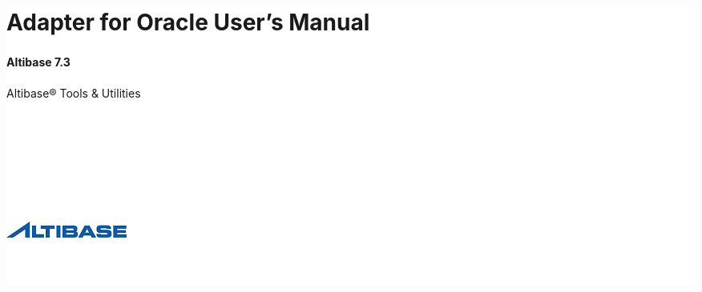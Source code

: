 Adapter for Oracle User’s Manual
================

#### Altibase 7.3

Altibase® Tools & Utilities

<br><br><br><br><br><br>
 







































 

<div align="left">
    <img src="media/common/e5cfb3761673686d093a3b00c062fe7a.png">
</div>

<br><br> 

























